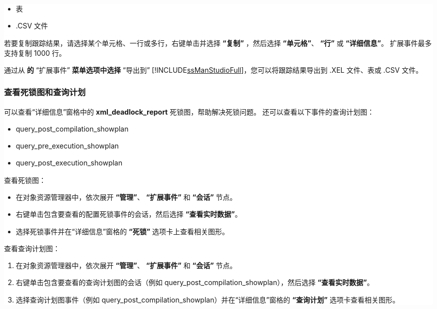 -   表  
  
-   .CSV 文件  
  
 若要复制跟踪结果，请选择某个单元格、一行或多行，右键单击并选择 **“复制”** ，然后选择 **“单元格”**、 **“行”** 或 **“详细信息”**。 扩展事件最多支持复制 1000 行。  
  
 通过从 **的** “扩展事件” **菜单选项中选择** “导出到” [!INCLUDE[ssManStudioFull](../includes/ssmanstudiofull-md.md)]，您可以将跟踪结果导出到 .XEL 文件、表或 .CSV 文件。  
  
### <a name="view-a-deadlock-graph-and-query-plans"></a>查看死锁图和查询计划  
 可以查看“详细信息”窗格中的 **xml_deadlock_report** 死锁图，帮助解决死锁问题。 还可以查看以下事件的查询计划图：  
  
-   query_post_compilation_showplan  
  
-   query_pre_execution_showplan  
  
-   query_post_execution_showplan  
  
 查看死锁图：  
  
-   在对象资源管理器中，依次展开 **“管理”**、 **“扩展事件”** 和 **“会话”** 节点。  
  
-   右键单击包含要查看的配置死锁事件的会话，然后选择 **“查看实时数据”**。  
  
-   选择死锁事件并在“详细信息”窗格的 **“死锁”** 选项卡上查看相关图形。  
  
 查看查询计划图：  
  
1.  在对象资源管理器中，依次展开 **“管理”**、 **“扩展事件”** 和 **“会话”** 节点。  
  
2.  右键单击包含要查看的查询计划图的会话（例如 query_post_compilation_showplan），然后选择 **“查看实时数据”**。  
  
3.  选择查询计划图事件（例如 query_post_compilation_showplan）并在“详细信息”窗格的 **“查询计划”** 选项卡查看相关图形。  
  
  
